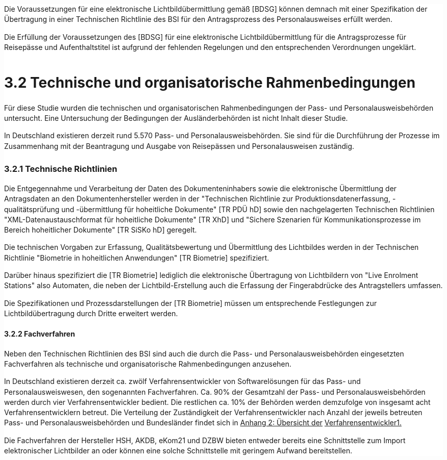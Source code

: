 Die Voraussetzungen für eine elektronische Lichtbildübermittlung gemäß [BDSG] können demnach mit einer Spezifikation der Übertragung in einer Technischen Richtlinie des BSI für den Antragsprozess des Personalausweises erfüllt werden.

Die Erfüllung der Voraussetzungen des [BDSG] für eine elektronische Lichtbildübermittlung für die Antragsprozesse für Reisepässe und Aufenthaltstitel ist aufgrund der fehlenden Regelungen und den entsprechenden Verordnungen ungeklärt.

# **3.2 Technische und organisatorische Rahmenbedingungen**

Für diese Studie wurden die technischen und organisatorischen Rahmenbedingungen der Pass- und Personalausweisbehörden untersucht. Eine Untersuchung der Bedingungen der Ausländerbehörden ist nicht Inhalt dieser Studie.

In Deutschland existieren derzeit rund 5.570 Pass- und Personalausweisbehörden. Sie sind für die Durchführung der Prozesse im Zusammenhang mit der Beantragung und Ausgabe von Reisepässen und Personalausweisen zuständig.

### <span id="page-7-0"></span>**3.2.1 Technische Richtlinien**

Die Entgegennahme und Verarbeitung der Daten des Dokumenteninhabers sowie die elektronische Übermittlung der Antragsdaten an den Dokumentenhersteller werden in der "Technischen Richtlinie zur Produktionsdatenerfassung, -qualitätsprüfung und -übermittlung für hoheitliche Dokumente" [TR PDÜ hD] sowie den nachgelagerten Technischen Richtlinien "XML-Datenaustauschformat für hoheitliche Dokumente" [TR XhD] und "Sichere Szenarien für Kommunikationsprozesse im Bereich hoheitlicher Dokumente" [TR SiSKo hD] geregelt.

Die technischen Vorgaben zur Erfassung, Qualitätsbewertung und Übermittlung des Lichtbildes werden in der Technischen Richtlinie "Biometrie in hoheitlichen Anwendungen" [TR Biometrie] spezifiziert.

Darüber hinaus spezifiziert die [TR Biometrie] lediglich die elektronische Übertragung von Lichtbildern von "Live Enrolment Stations" also Automaten, die neben der Lichtbild-Erstellung auch die Erfassung der Fingerabdrücke des Antragstellers umfassen.

Die Spezifikationen und Prozessdarstellungen der [TR Biometrie] müssen um entsprechende Festlegungen zur Lichtbildübertragung durch Dritte erweitert werden.

#### <span id="page-8-0"></span>**3.2.2 Fachverfahren**

Neben den Technischen Richtlinien des BSI sind auch die durch die Pass- und Personalausweisbehörden eingesetzten Fachverfahren als technische und organisatorische Rahmenbedingungen anzusehen.

In Deutschland existieren derzeit ca. zwölf Verfahrensentwickler von Softwarelösungen für das Pass- und Personalausweiswesen, den sogenannten Fachverfahren. Ca. 90% der Gesamtzahl der Pass- und Personalausweisbehörden werden durch vier Verfahrensentwickler bedient. Die restlichen ca. 10% der Behörden werden demzufolge von insgesamt acht Verfahrensentwicklern betreut. Die Verteilung der Zuständigkeit der Verfahrensentwickler nach Anzahl der jeweils betreuten Pass- und Personalausweisbehörden und Bundesländer findet sich in [Anhang 2: Übersicht der](#page-28-0)  [Verfahrensentwickler1.](#page-28-0)

Die Fachverfahren der Hersteller HSH, AKDB, eKom21 und DZBW bieten entweder bereits eine Schnittstelle zum Import elektronischer Lichtbilder an oder können eine solche Schnittstelle mit geringem Aufwand bereitstellen.
